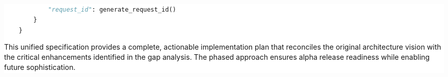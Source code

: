 ```python
            "request_id": generate_request_id()
        }
    }
```

This unified specification provides a complete, actionable implementation plan that reconciles the original architecture vision with the critical enhancements identified in the gap analysis. The phased approach ensures alpha release readiness while enabling future sophistication.